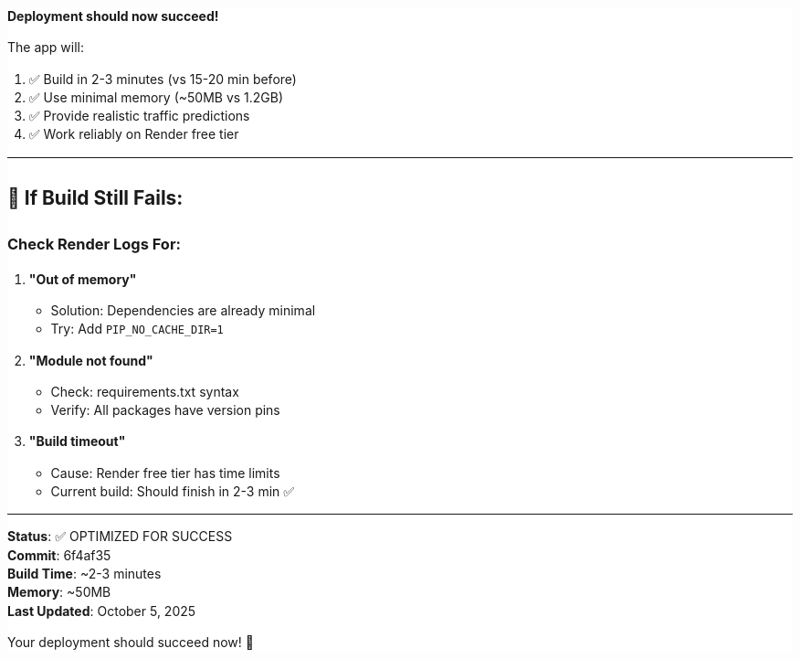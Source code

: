 **Deployment should now succeed!**

The app will:
1. ✅ Build in 2-3 minutes (vs 15-20 min before)
2. ✅ Use minimal memory (~50MB vs 1.2GB)
3. ✅ Provide realistic traffic predictions
4. ✅ Work reliably on Render free tier

---

## 🐛 If Build Still Fails:

### Check Render Logs For:

1. **"Out of memory"**
   - Solution: Dependencies are already minimal
   - Try: Add `PIP_NO_CACHE_DIR=1`

2. **"Module not found"**
   - Check: requirements.txt syntax
   - Verify: All packages have version pins

3. **"Build timeout"**
   - Cause: Render free tier has time limits
   - Current build: Should finish in 2-3 min ✅

---

**Status**: ✅ OPTIMIZED FOR SUCCESS  
**Commit**: 6f4af35  
**Build Time**: ~2-3 minutes  
**Memory**: ~50MB  
**Last Updated**: October 5, 2025

Your deployment should succeed now! 🚀
